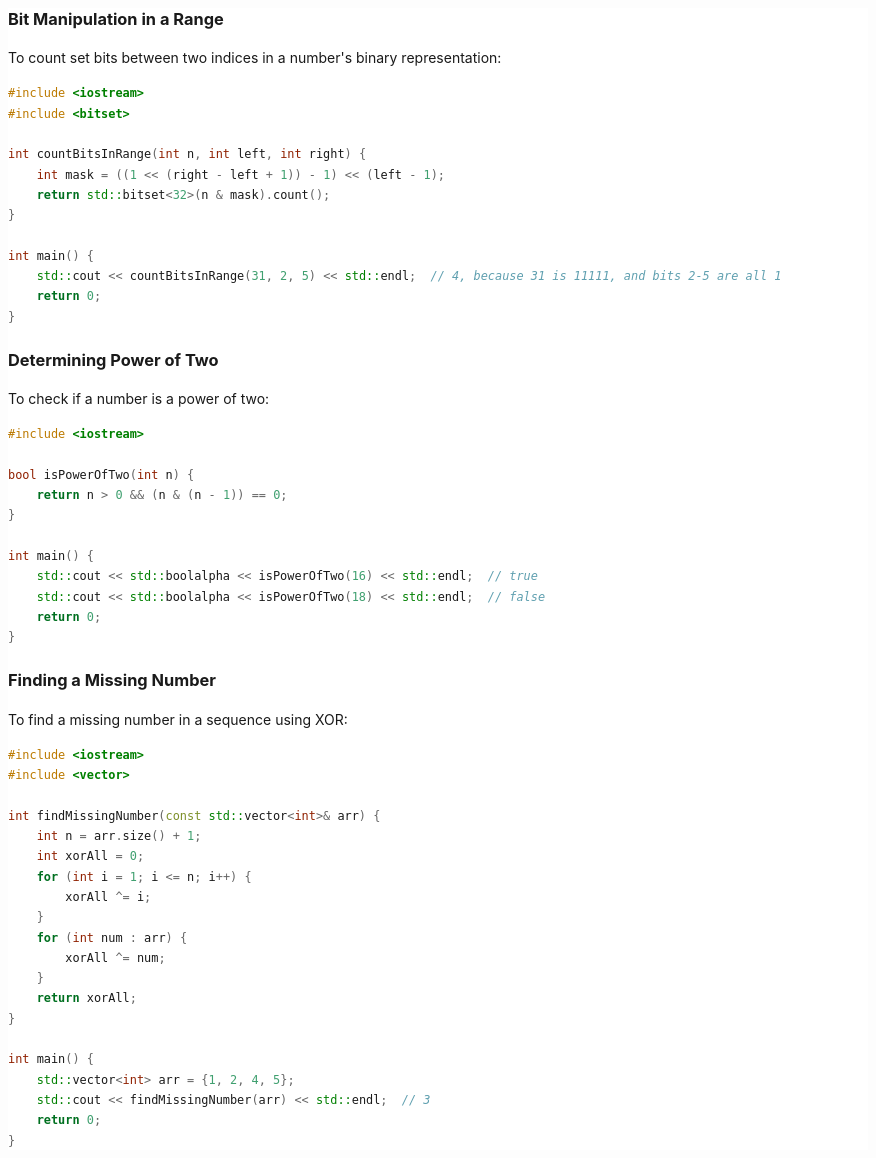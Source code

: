 ### Bit Manipulation in a Range

To count set bits between two indices in a number's binary representation:

```cpp
#include <iostream>
#include <bitset>

int countBitsInRange(int n, int left, int right) {
    int mask = ((1 << (right - left + 1)) - 1) << (left - 1);
    return std::bitset<32>(n & mask).count();
}

int main() {
    std::cout << countBitsInRange(31, 2, 5) << std::endl;  // 4, because 31 is 11111, and bits 2-5 are all 1
    return 0;
}
```

### Determining Power of Two

To check if a number is a power of two:

```cpp
#include <iostream>

bool isPowerOfTwo(int n) {
    return n > 0 && (n & (n - 1)) == 0;
}

int main() {
    std::cout << std::boolalpha << isPowerOfTwo(16) << std::endl;  // true
    std::cout << std::boolalpha << isPowerOfTwo(18) << std::endl;  // false
    return 0;
}
```

### Finding a Missing Number

To find a missing number in a sequence using XOR:

```cpp
#include <iostream>
#include <vector>

int findMissingNumber(const std::vector<int>& arr) {
    int n = arr.size() + 1;
    int xorAll = 0;
    for (int i = 1; i <= n; i++) {
        xorAll ^= i;
    }
    for (int num : arr) {
        xorAll ^= num;
    }
    return xorAll;
}

int main() {
    std::vector<int> arr = {1, 2, 4, 5};
    std::cout << findMissingNumber(arr) << std::endl;  // 3
    return 0;
}
```
